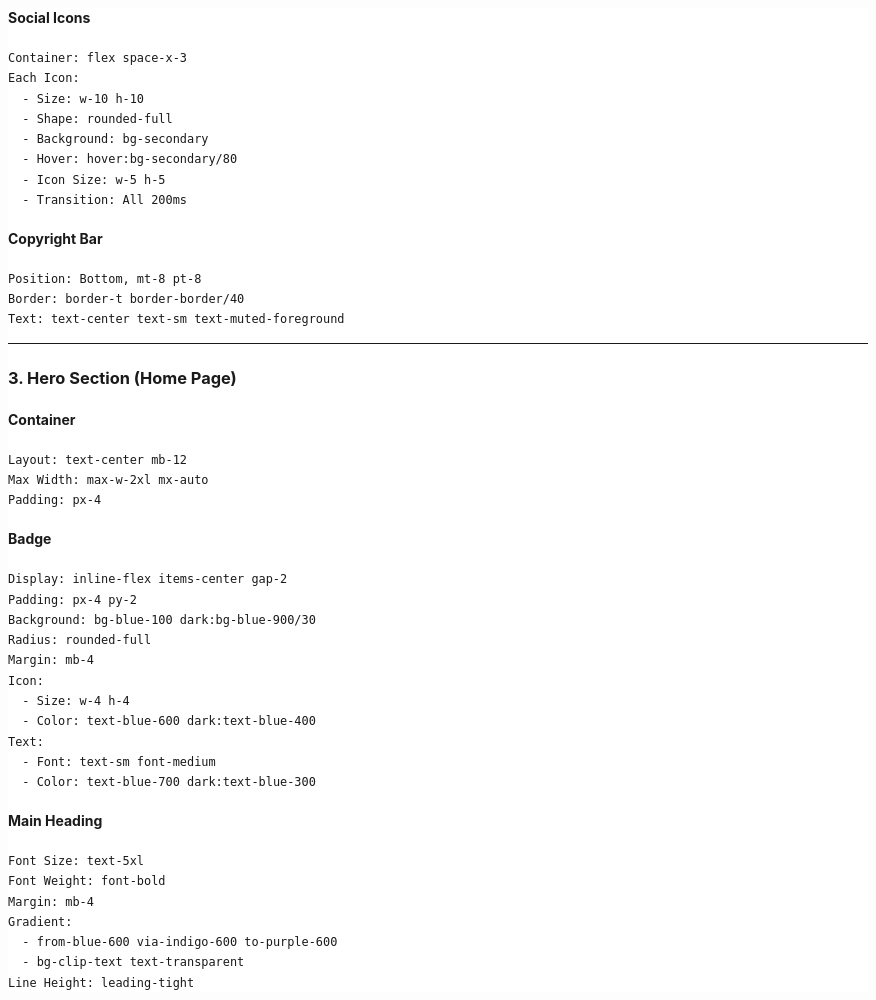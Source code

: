 #### Social Icons
```
Container: flex space-x-3
Each Icon:
  - Size: w-10 h-10
  - Shape: rounded-full
  - Background: bg-secondary
  - Hover: hover:bg-secondary/80
  - Icon Size: w-5 h-5
  - Transition: All 200ms
```

#### Copyright Bar
```
Position: Bottom, mt-8 pt-8
Border: border-t border-border/40
Text: text-center text-sm text-muted-foreground
```

---

### 3. Hero Section (Home Page)

#### Container
```
Layout: text-center mb-12
Max Width: max-w-2xl mx-auto
Padding: px-4
```

#### Badge
```
Display: inline-flex items-center gap-2
Padding: px-4 py-2
Background: bg-blue-100 dark:bg-blue-900/30
Radius: rounded-full
Margin: mb-4
Icon:
  - Size: w-4 h-4
  - Color: text-blue-600 dark:text-blue-400
Text:
  - Font: text-sm font-medium
  - Color: text-blue-700 dark:text-blue-300
```

#### Main Heading
```
Font Size: text-5xl
Font Weight: font-bold
Margin: mb-4
Gradient:
  - from-blue-600 via-indigo-600 to-purple-600
  - bg-clip-text text-transparent
Line Height: leading-tight
```
